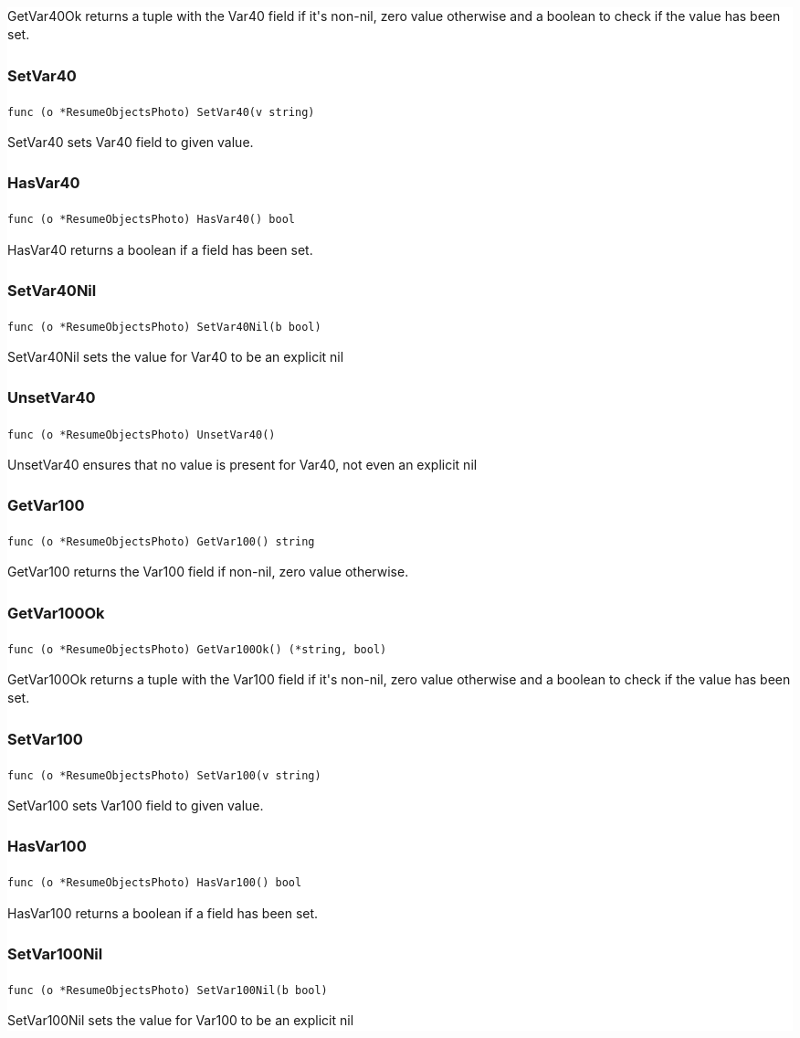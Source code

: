 GetVar40Ok returns a tuple with the Var40 field if it's non-nil, zero value otherwise
and a boolean to check if the value has been set.

### SetVar40

`func (o *ResumeObjectsPhoto) SetVar40(v string)`

SetVar40 sets Var40 field to given value.

### HasVar40

`func (o *ResumeObjectsPhoto) HasVar40() bool`

HasVar40 returns a boolean if a field has been set.

### SetVar40Nil

`func (o *ResumeObjectsPhoto) SetVar40Nil(b bool)`

 SetVar40Nil sets the value for Var40 to be an explicit nil

### UnsetVar40
`func (o *ResumeObjectsPhoto) UnsetVar40()`

UnsetVar40 ensures that no value is present for Var40, not even an explicit nil
### GetVar100

`func (o *ResumeObjectsPhoto) GetVar100() string`

GetVar100 returns the Var100 field if non-nil, zero value otherwise.

### GetVar100Ok

`func (o *ResumeObjectsPhoto) GetVar100Ok() (*string, bool)`

GetVar100Ok returns a tuple with the Var100 field if it's non-nil, zero value otherwise
and a boolean to check if the value has been set.

### SetVar100

`func (o *ResumeObjectsPhoto) SetVar100(v string)`

SetVar100 sets Var100 field to given value.

### HasVar100

`func (o *ResumeObjectsPhoto) HasVar100() bool`

HasVar100 returns a boolean if a field has been set.

### SetVar100Nil

`func (o *ResumeObjectsPhoto) SetVar100Nil(b bool)`

 SetVar100Nil sets the value for Var100 to be an explicit nil
